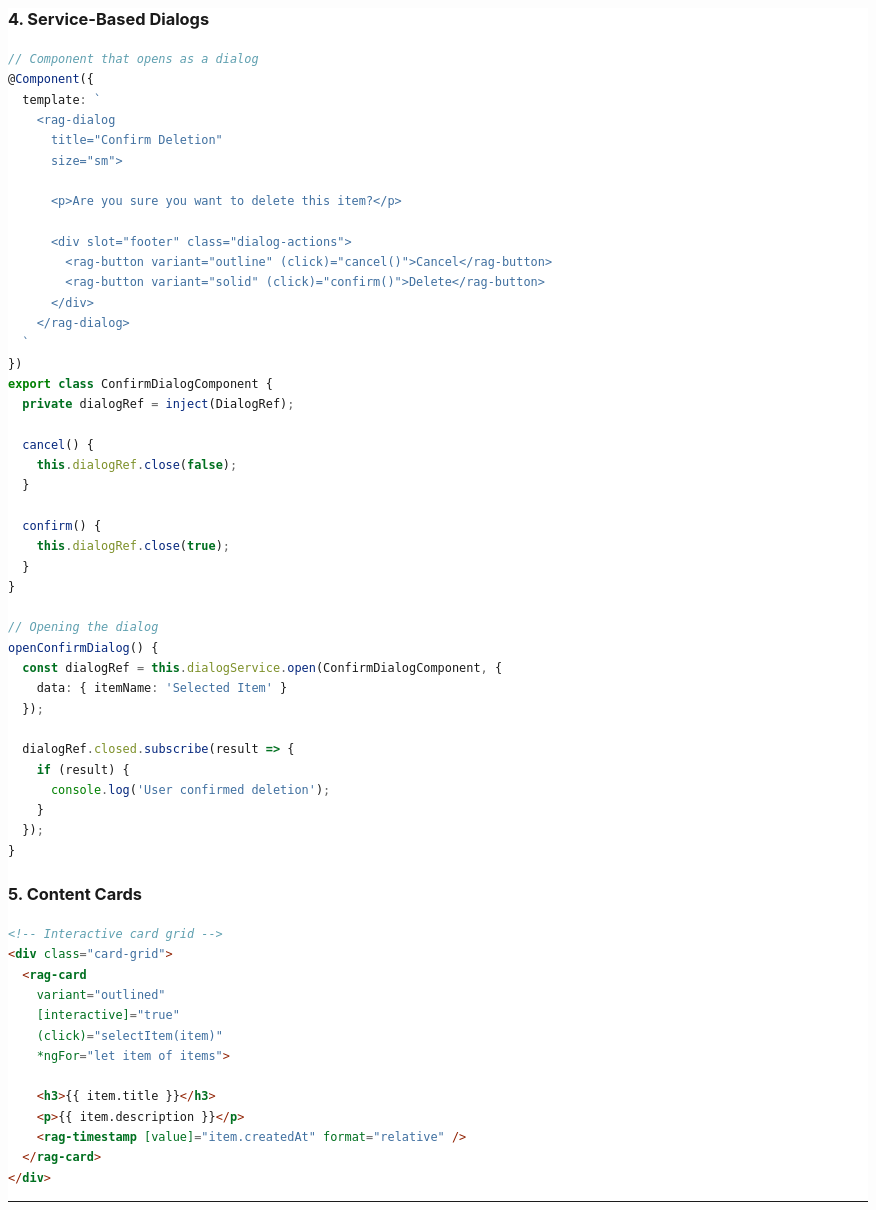 ### 4. Service-Based Dialogs
```typescript
// Component that opens as a dialog
@Component({
  template: `
    <rag-dialog
      title="Confirm Deletion" 
      size="sm">
      
      <p>Are you sure you want to delete this item?</p>
      
      <div slot="footer" class="dialog-actions">
        <rag-button variant="outline" (click)="cancel()">Cancel</rag-button>
        <rag-button variant="solid" (click)="confirm()">Delete</rag-button>
      </div>
    </rag-dialog>
  `
})
export class ConfirmDialogComponent {
  private dialogRef = inject(DialogRef);
  
  cancel() {
    this.dialogRef.close(false);
  }
  
  confirm() {
    this.dialogRef.close(true);
  }
}

// Opening the dialog
openConfirmDialog() {
  const dialogRef = this.dialogService.open(ConfirmDialogComponent, {
    data: { itemName: 'Selected Item' }
  });
  
  dialogRef.closed.subscribe(result => {
    if (result) {
      console.log('User confirmed deletion');
    }
  });
}
```

### 5. Content Cards
```html
<!-- Interactive card grid -->
<div class="card-grid">
  <rag-card 
    variant="outlined" 
    [interactive]="true"
    (click)="selectItem(item)"
    *ngFor="let item of items">
    
    <h3>{{ item.title }}</h3>
    <p>{{ item.description }}</p>
    <rag-timestamp [value]="item.createdAt" format="relative" />
  </rag-card>
</div>
```

---